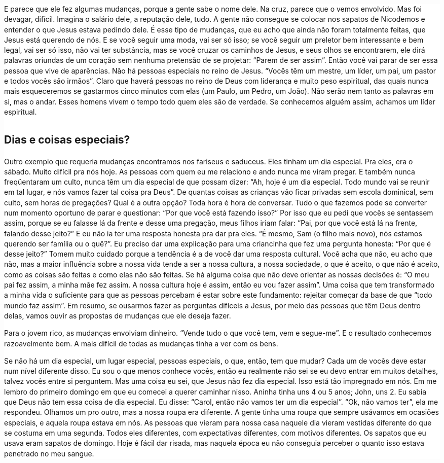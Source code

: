 E parece que ele fez algumas mudanças, porque a gente sabe o nome dele. Na cruz, parece que o vemos envolvido. Mas foi devagar, difícil. Imagina o salário dele, a reputação dele, tudo. A gente não consegue se colocar nos sapatos de Nicodemos e entender o que Jesus estava pedindo dele. É esse tipo de mudanças, que eu acho que ainda não foram totalmente feitas, que Jesus está querendo de nós. E se você seguir uma moda, vai ser só isso; se você seguir um preletor bem interessante e bem legal, vai ser só isso, não vai ter substância, mas se você cruzar os caminhos de Jesus, e seus olhos se encontrarem, ele dirá palavras oriundas de um coração sem nenhuma pretensão de se projetar: “Parem de ser assim”. Então você vai parar de ser essa pessoa que vive de aparências. Não há pessoas especiais no reino de Jesus. “Vocês têm um mestre, um líder, um pai, um pastor e todos vocês são irmãos”. Claro que haverá pessoas no reino de Deus com liderança e muito peso espiritual, das quais nunca mais esqueceremos se gastarmos cinco minutos com elas (um Paulo, um Pedro, um João). Não serão nem tanto as palavras em si, mas o andar. Esses homens vivem o tempo todo quem eles são de verdade. Se conhecemos alguém assim, achamos um líder espiritual.
<h2>Dias e coisas especiais?</h2>
Outro exemplo que requeria mudanças encontramos nos fariseus e saduceus. Eles tinham um dia especial. Pra eles, era o sábado. Muito difícil pra nós hoje. As pessoas com quem eu me relaciono e ando nunca me viram pregar. E também nunca freqüentaram um culto, nunca têm um dia especial de que possam dizer: “Ah, hoje é um dia especial. Todo mundo vai se reunir em tal lugar, e nós vamos fazer tal coisa pra Deus”. De quantas coisas as crianças vão ficar privadas sem escola dominical, sem culto, sem horas de pregações? Qual é a outra opção? Toda hora é hora de conversar. Tudo o que fazemos pode se converter num momento oportuno de parar e questionar: “Por que você está fazendo isso?” Por isso que eu pedi que vocês se sentassem assim, porque se eu falasse lá da frente e desse uma pregação, meus filhos iriam falar: “Pai, por que você está lá na frente, falando desse jeito?” E eu não ia ter uma resposta honesta pra dar pra eles. “É mesmo, Sam (o filho mais novo), nós estamos querendo ser família ou o quê?”. Eu preciso dar uma explicação para uma criancinha que fez uma pergunta honesta: “Por que é desse jeito?” Tomem muito cuidado porque a tendência é a de você dar uma resposta cultural. Você acha que não, eu acho que não, mas a maior influência sobre a nossa vida tende a ser a nossa cultura, a nossa sociedade, o que é aceito, o que não é aceito, como as coisas são feitas e como elas não são feitas. Se há alguma coisa que não deve orientar as nossas decisões é: “O meu pai fez assim, a minha mãe fez assim. A nossa cultura hoje é assim, então eu vou fazer assim”. Uma coisa que tem transformado a minha vida o suficiente para que as pessoas percebam é estar sobre este fundamento: rejeitar começar da base de que “todo mundo faz assim”. Em resumo, se ousarmos fazer as perguntas difíceis a Jesus, por meio das pessoas que têm Deus dentro delas, vamos ouvir as propostas de mudanças que ele deseja fazer.

Para o jovem rico, as mudanças envolviam dinheiro. “Vende tudo o que você tem, vem e segue-me”. E o resultado conhecemos razoavelmente bem. A mais difícil de todas as mudanças tinha a ver com os bens.

Se não há um dia especial, um lugar especial, pessoas especiais, o que, então, tem que mudar? Cada um de vocês deve estar num nível diferente disso. Eu sou o que menos conhece vocês, então eu realmente não sei se eu devo entrar em muitos detalhes, talvez vocês entre si perguntem. Mas uma coisa eu sei, que Jesus não fez dia especial. Isso está tão impregnado em nós. Em me lembro do primeiro domingo em que eu comecei a querer caminhar nisso. Aninha tinha uns 4 ou 5 anos; John, uns 2. Eu sabia que Deus não tem essa coisa de dia especial. Eu disse: “Carol, então não vamos ter um dia especial”. “Ok, não vamos ter”, ela me respondeu. Olhamos um pro outro, mas a nossa roupa era diferente. A gente tinha uma roupa que sempre usávamos em ocasiões especiais, e aquela roupa estava em nós. As pessoas que vieram para nossa casa naquele dia vieram vestidas diferente do que se costuma em uma segunda. Todos eles diferentes, com expectativas diferentes, com motivos diferentes. Os sapatos que eu usava eram sapatos de domingo. Hoje é fácil dar risada, mas naquela época eu não conseguia perceber o quanto isso estava penetrado no meu sangue.
